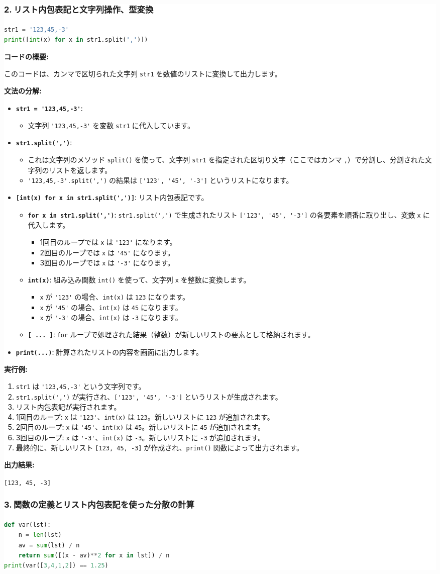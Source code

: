 ### 2. リスト内包表記と文字列操作、型変換

```python
str1 = '123,45,-3'
print([int(x) for x in str1.split(',')])
```

**コードの概要:**

このコードは、カンマで区切られた文字列 `str1` を数値のリストに変換して出力します。

**文法の分解:**

* **`str1 = '123,45,-3'`**:
    * 文字列 `'123,45,-3'` を変数 `str1` に代入しています。

* **`str1.split(',')`**:
    * これは文字列のメソッド `split()` を使って、文字列 `str1` を指定された区切り文字（ここではカンマ `,`）で分割し、分割された文字列のリストを返します。
    * `'123,45,-3'.split(',')` の結果は `['123', '45', '-3']` というリストになります。

* **`[int(x) for x in str1.split(',')]`**: リスト内包表記です。

    * **`for x in str1.split(',')`**: `str1.split(',')` で生成されたリスト `['123', '45', '-3']` の各要素を順番に取り出し、変数 `x` に代入します。
        * 1回目のループでは `x` は `'123'` になります。
        * 2回目のループでは `x` は `'45'` になります。
        * 3回目のループでは `x` は `'-3'` になります。

    * **`int(x)`**: 組み込み関数 `int()` を使って、文字列 `x` を整数に変換します。
        * `x` が `'123'` の場合、`int(x)` は `123` になります。
        * `x` が `'45'` の場合、`int(x)` は `45` になります。
        * `x` が `'-3'` の場合、`int(x)` は `-3` になります。

    * **`[ ... ]`**: `for` ループで処理された結果（整数）が新しいリストの要素として格納されます。

* **`print(...)`**: 計算されたリストの内容を画面に出力します。

**実行例:**

1. `str1` は `'123,45,-3'` という文字列です。
2. `str1.split(',')` が実行され、`['123', '45', '-3']` というリストが生成されます。
3. リスト内包表記が実行されます。
4. 1回目のループ: `x` は `'123'`、`int(x)` は `123`。新しいリストに `123` が追加されます。
5. 2回目のループ: `x` は `'45'`、`int(x)` は `45`。新しいリストに `45` が追加されます。
6. 3回目のループ: `x` は `'-3'`、`int(x)` は `-3`。新しいリストに `-3` が追加されます。
7. 最終的に、新しいリスト `[123, 45, -3]` が作成され、`print()` 関数によって出力されます。

**出力結果:**

```
[123, 45, -3]
```

### 3. 関数の定義とリスト内包表記を使った分散の計算

```python
def var(lst):
    n = len(lst)
    av = sum(lst) / n
    return sum([(x - av)**2 for x in lst]) / n
print(var([3,4,1,2]) == 1.25)
```
